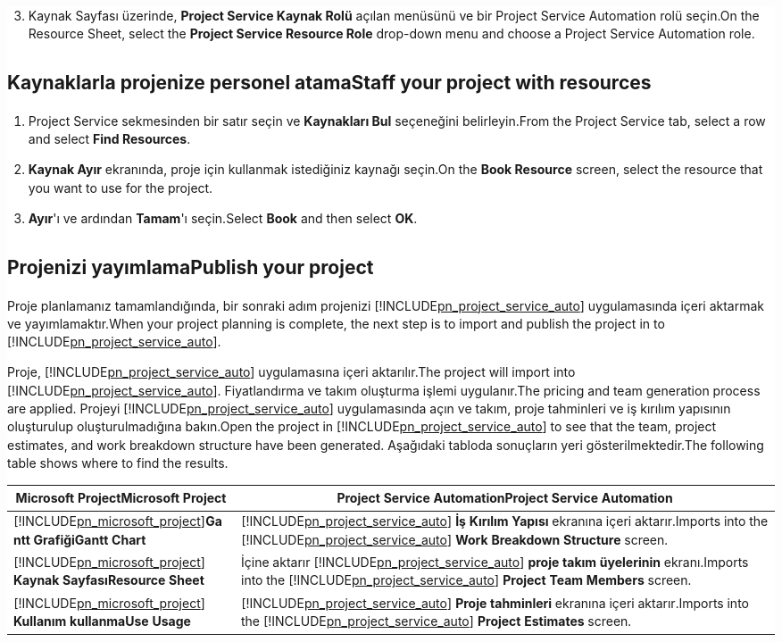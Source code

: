 3. <span data-ttu-id="d74d2-130">Kaynak Sayfası üzerinde, **Project Service Kaynak Rolü** açılan menüsünü ve bir Project Service Automation rolü seçin.</span><span class="sxs-lookup"><span data-stu-id="d74d2-130">On the Resource Sheet, select the **Project Service Resource Role** drop-down menu and choose a Project Service Automation role.</span></span>  

## <a name="staff-your-project-with-resources"></a><span data-ttu-id="d74d2-131">Kaynaklarla projenize personel atama</span><span class="sxs-lookup"><span data-stu-id="d74d2-131">Staff your project with resources</span></span>  

1.  <span data-ttu-id="d74d2-132">Project Service sekmesinden bir satır seçin ve **Kaynakları Bul** seçeneğini belirleyin.</span><span class="sxs-lookup"><span data-stu-id="d74d2-132">From the Project Service tab, select a row and select **Find Resources**.</span></span>  

2.  <span data-ttu-id="d74d2-133">**Kaynak Ayır** ekranında, proje için kullanmak istediğiniz kaynağı seçin.</span><span class="sxs-lookup"><span data-stu-id="d74d2-133">On the **Book Resource** screen, select the resource that you want to use for the project.</span></span>  

3.  <span data-ttu-id="d74d2-134">**Ayır**'ı ve ardından **Tamam**'ı seçin.</span><span class="sxs-lookup"><span data-stu-id="d74d2-134">Select **Book** and then select **OK**.</span></span>  

## <a name="publish-your-project"></a><span data-ttu-id="d74d2-135">Projenizi yayımlama</span><span class="sxs-lookup"><span data-stu-id="d74d2-135">Publish your project</span></span>  
<span data-ttu-id="d74d2-136">Proje planlamanız tamamlandığında, bir sonraki adım projenizi [!INCLUDE[pn_project_service_auto](../includes/pn-project-service-auto.md)] uygulamasında içeri aktarmak ve yayımlamaktır.</span><span class="sxs-lookup"><span data-stu-id="d74d2-136">When your project planning is complete, the next step is to import and publish the project in to [!INCLUDE[pn_project_service_auto](../includes/pn-project-service-auto.md)].</span></span>  

<span data-ttu-id="d74d2-137">Proje, [!INCLUDE[pn_project_service_auto](../includes/pn-project-service-auto.md)] uygulamasına içeri aktarılır.</span><span class="sxs-lookup"><span data-stu-id="d74d2-137">The project will import into [!INCLUDE[pn_project_service_auto](../includes/pn-project-service-auto.md)].</span></span> <span data-ttu-id="d74d2-138">Fiyatlandırma ve takım oluşturma işlemi uygulanır.</span><span class="sxs-lookup"><span data-stu-id="d74d2-138">The pricing and team generation process are applied.</span></span> <span data-ttu-id="d74d2-139">Projeyi [!INCLUDE[pn_project_service_auto](../includes/pn-project-service-auto.md)] uygulamasında açın ve takım, proje tahminleri ve iş kırılım yapısının oluşturulup oluşturulmadığına bakın.</span><span class="sxs-lookup"><span data-stu-id="d74d2-139">Open the project in [!INCLUDE[pn_project_service_auto](../includes/pn-project-service-auto.md)] to see that the team, project estimates, and work breakdown structure have been generated.</span></span> <span data-ttu-id="d74d2-140">Aşağıdaki tabloda sonuçların yeri gösterilmektedir.</span><span class="sxs-lookup"><span data-stu-id="d74d2-140">The following table shows where to find the results.</span></span>


|              <span data-ttu-id="d74d2-141">Microsoft Project</span><span class="sxs-lookup"><span data-stu-id="d74d2-141">Microsoft Project</span></span>                                                           |                      <span data-ttu-id="d74d2-142">Project Service Automation</span><span class="sxs-lookup"><span data-stu-id="d74d2-142">Project Service Automation</span></span>                                                                                   |
|------------------------------------------------------------------------------------------|-----------------------------------------------------------------------------------------------------------------------------------|
|  [!INCLUDE[pn_microsoft_project](../includes/pn-microsoft-project.md)]<span data-ttu-id="d74d2-143">**Gantt Grafiği**</span><span class="sxs-lookup"><span data-stu-id="d74d2-143">**Gantt Chart**</span></span>   | <span data-ttu-id="d74d2-144">[!INCLUDE[pn_project_service_auto](../includes/pn-project-service-auto.md)] **İş Kırılım Yapısı** ekranına içeri aktarır.</span><span class="sxs-lookup"><span data-stu-id="d74d2-144">Imports into the [!INCLUDE[pn_project_service_auto](../includes/pn-project-service-auto.md)] **Work Breakdown Structure** screen.</span></span> |
| [!INCLUDE[pn_microsoft_project](../includes/pn-microsoft-project.md)] <span data-ttu-id="d74d2-145">**Kaynak Sayfası**</span><span class="sxs-lookup"><span data-stu-id="d74d2-145">**Resource Sheet**</span></span> |   <span data-ttu-id="d74d2-146">İçine aktarır [!INCLUDE[pn_project_service_auto](../includes/pn-project-service-auto.md)] **proje takım üyelerinin** ekranı.</span><span class="sxs-lookup"><span data-stu-id="d74d2-146">Imports into the [!INCLUDE[pn_project_service_auto](../includes/pn-project-service-auto.md)] **Project Team Members** screen.</span></span>   |
|   [!INCLUDE[pn_microsoft_project](../includes/pn-microsoft-project.md)] <span data-ttu-id="d74d2-147">**Kullanım kullanma**</span><span class="sxs-lookup"><span data-stu-id="d74d2-147">**Use Usage**</span></span>    |    <span data-ttu-id="d74d2-148">[!INCLUDE[pn_project_service_auto](../includes/pn-project-service-auto.md)] **Proje tahminleri** ekranına içeri aktarır.</span><span class="sxs-lookup"><span data-stu-id="d74d2-148">Imports into the [!INCLUDE[pn_project_service_auto](../includes/pn-project-service-auto.md)] **Project Estimates** screen.</span></span>     |
